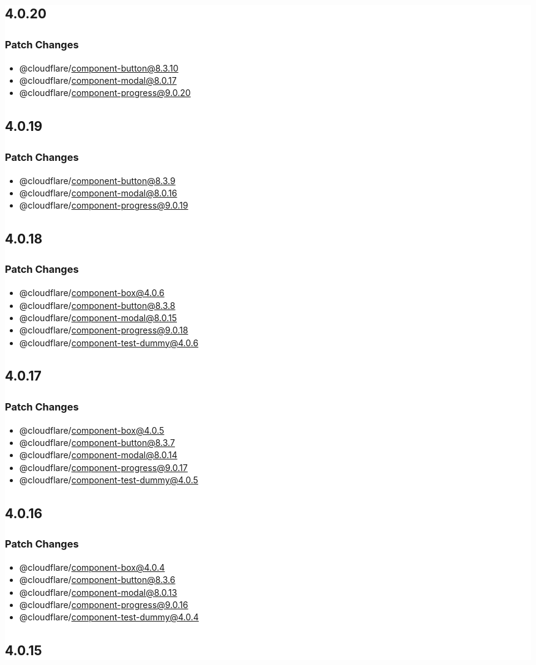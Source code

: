 ## 4.0.20

### Patch Changes

- @cloudflare/component-button@8.3.10
- @cloudflare/component-modal@8.0.17
- @cloudflare/component-progress@9.0.20

## 4.0.19

### Patch Changes

- @cloudflare/component-button@8.3.9
- @cloudflare/component-modal@8.0.16
- @cloudflare/component-progress@9.0.19

## 4.0.18

### Patch Changes

- @cloudflare/component-box@4.0.6
- @cloudflare/component-button@8.3.8
- @cloudflare/component-modal@8.0.15
- @cloudflare/component-progress@9.0.18
- @cloudflare/component-test-dummy@4.0.6

## 4.0.17

### Patch Changes

- @cloudflare/component-box@4.0.5
- @cloudflare/component-button@8.3.7
- @cloudflare/component-modal@8.0.14
- @cloudflare/component-progress@9.0.17
- @cloudflare/component-test-dummy@4.0.5

## 4.0.16

### Patch Changes

- @cloudflare/component-box@4.0.4
- @cloudflare/component-button@8.3.6
- @cloudflare/component-modal@8.0.13
- @cloudflare/component-progress@9.0.16
- @cloudflare/component-test-dummy@4.0.4

## 4.0.15
